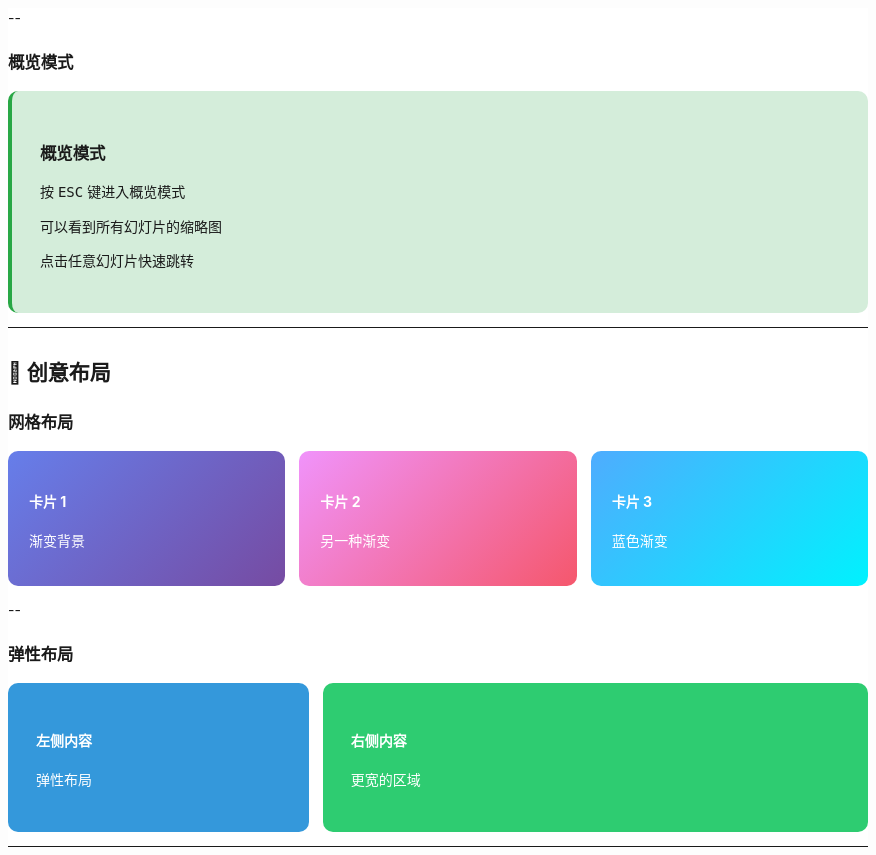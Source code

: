 --

### 概览模式

<div style="background: #d4edda; padding: 2rem; border-radius: 10px; border-left: 4px solid #28a745;">
    <h3>概览模式</h3>
    <p>按 <kbd>ESC</kbd> 键进入概览模式</p>
    <p>可以看到所有幻灯片的缩略图</p>
    <p>点击任意幻灯片快速跳转</p>
</div>

---



## 🎨 创意布局

### 网格布局

<div style="display: grid; grid-template-columns: repeat(3, 1fr); gap: 1rem;">
    <div style="background: linear-gradient(135deg, #667eea 0%, #764ba2 100%); color: white; padding: 1.5rem; border-radius: 10px;">
        <h4>卡片 1</h4>
        <p>渐变背景</p>
    </div>
    <div style="background: linear-gradient(135deg, #f093fb 0%, #f5576c 100%); color: white; padding: 1.5rem; border-radius: 10px;">
        <h4>卡片 2</h4>
        <p>另一种渐变</p>
    </div>
    <div style="background: linear-gradient(135deg, #4facfe 0%, #00f2fe 100%); color: white; padding: 1.5rem; border-radius: 10px;">
        <h4>卡片 3</h4>
        <p>蓝色渐变</p>
    </div>
</div>

--

### 弹性布局

<div style="display: flex; justify-content: space-between; align-items: center; gap: 1rem;">
    <div style="flex: 1; background: #3498db; color: white; padding: 2rem; border-radius: 10px;">
        <h4>左侧内容</h4>
        <p>弹性布局</p>
    </div>
    <div style="flex: 2; background: #2ecc71; color: white; padding: 2rem; border-radius: 10px;">
        <h4>右侧内容</h4>
        <p>更宽的区域</p>
    </div>
</div>

---